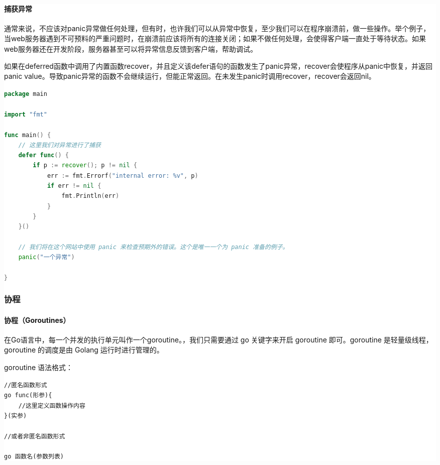 ```go
```



#### 捕获异常



通常来说，不应该对panic异常做任何处理，但有时，也许我们可以从异常中恢复，至少我们可以在程序崩溃前，做一些操作。举个例子，当web服务器遇到不可预料的严重问题时，在崩溃前应该将所有的连接关闭；如果不做任何处理，会使得客户端一直处于等待状态。如果web服务器还在开发阶段，服务器甚至可以将异常信息反馈到客户端，帮助调试。

如果在deferred函数中调用了内置函数recover，并且定义该defer语句的函数发生了panic异常，recover会使程序从panic中恢复，并返回panic value。导致panic异常的函数不会继续运行，但能正常返回。在未发生panic时调用recover，recover会返回nil。



```go
package main

import "fmt"

func main() {
	// 这里我们对异常进行了捕获
	defer func() {
		if p := recover(); p != nil {
			err := fmt.Errorf("internal error: %v", p)
			if err != nil {
				fmt.Println(err)
			}
		}
	}()

	// 我们将在这个网站中使用 panic 来检查预期外的错误。这个是唯一一个为 panic 准备的例子。
	panic("一个异常")

}
```



### 协程

#### 协程（Goroutines）

在Go语言中，每一个并发的执行单元叫作一个goroutine。，我们只需要通过 go 关键字来开启 goroutine 即可。goroutine 是轻量级线程，goroutine 的调度是由 Golang 运行时进行管理的。

goroutine 语法格式：

```
//匿名函数形式
go func(形参){
	//这里定义函数操作内容
}(实参)

//或者非匿名函数形式

go 函数名(参数列表)
```
